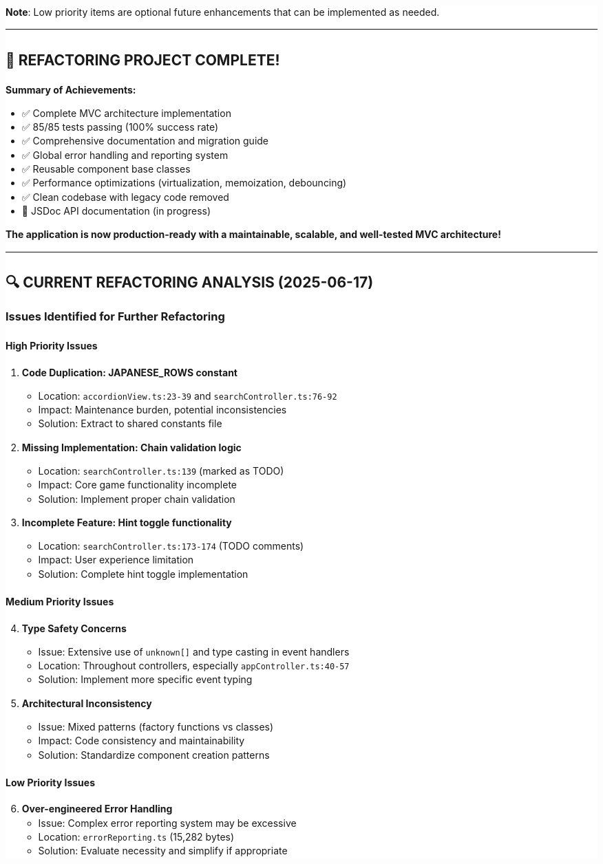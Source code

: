 **Note**: Low priority items are optional future enhancements that can be implemented as needed.

---

## 🎉 **REFACTORING PROJECT COMPLETE!**

**Summary of Achievements:**
- ✅ Complete MVC architecture implementation
- ✅ 85/85 tests passing (100% success rate)
- ✅ Comprehensive documentation and migration guide
- ✅ Global error handling and reporting system
- ✅ Reusable component base classes
- ✅ Performance optimizations (virtualization, memoization, debouncing)
- ✅ Clean codebase with legacy code removed
- 🔄 JSDoc API documentation (in progress)

**The application is now production-ready with a maintainable, scalable, and well-tested MVC architecture!**

---

## 🔍 **CURRENT REFACTORING ANALYSIS (2025-06-17)**

### Issues Identified for Further Refactoring

#### **High Priority Issues**
1. **Code Duplication: JAPANESE_ROWS constant**
   - Location: `accordionView.ts:23-39` and `searchController.ts:76-92`
   - Impact: Maintenance burden, potential inconsistencies
   - Solution: Extract to shared constants file

2. **Missing Implementation: Chain validation logic**
   - Location: `searchController.ts:139` (marked as TODO)
   - Impact: Core game functionality incomplete
   - Solution: Implement proper chain validation

3. **Incomplete Feature: Hint toggle functionality**
   - Location: `searchController.ts:173-174` (TODO comments)
   - Impact: User experience limitation
   - Solution: Complete hint toggle implementation

#### **Medium Priority Issues**
4. **Type Safety Concerns**
   - Issue: Extensive use of `unknown[]` and type casting in event handlers
   - Location: Throughout controllers, especially `appController.ts:40-57`
   - Solution: Implement more specific event typing

5. **Architectural Inconsistency**
   - Issue: Mixed patterns (factory functions vs classes)
   - Impact: Code consistency and maintainability
   - Solution: Standardize component creation patterns

#### **Low Priority Issues**
6. **Over-engineered Error Handling**
   - Issue: Complex error reporting system may be excessive
   - Location: `errorReporting.ts` (15,282 bytes)
   - Solution: Evaluate necessity and simplify if appropriate
